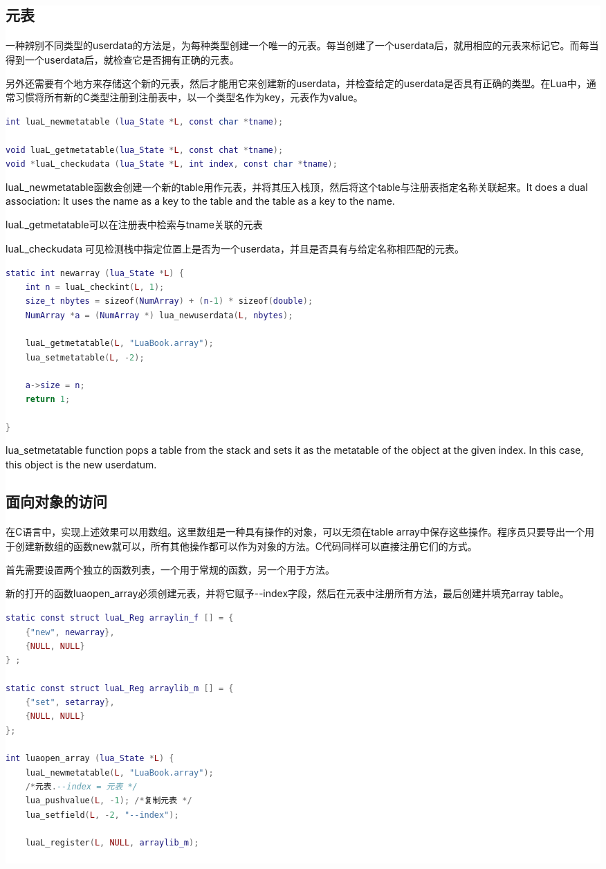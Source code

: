 

## 元表

一种辨别不同类型的userdata的方法是，为每种类型创建一个唯一的元表。每当创建了一个userdata后，就用相应的元表来标记它。而每当得到一个userdata后，就检查它是否拥有正确的元表。

另外还需要有个地方来存储这个新的元表，然后才能用它来创建新的userdata，并检查给定的userdata是否具有正确的类型。在Lua中，通常习惯将所有新的C类型注册到注册表中，以一个类型名作为key，元表作为value。

```lua
int luaL_newmetatable (lua_State *L, const char *tname);

void luaL_getmetatable(lua_State *L, const chat *tname);
void *luaL_checkudata (lua_State *L, int index, const char *tname); 
```

luaL_newmetatable函数会创建一个新的table用作元表，并将其压入栈顶，然后将这个table与注册表指定名称关联起来。It  does a dual association: It uses the name as a key to the table and the table as a key to the name. 

luaL_getmetatable可以在注册表中检索与tname关联的元表

luaL_checkudata 可见检测栈中指定位置上是否为一个userdata，并且是否具有与给定名称相匹配的元表。

```lua
static int newarray (lua_State *L) {
	int n = luaL_checkint(L, 1);
	size_t nbytes = sizeof(NumArray) + (n-1) * sizeof(double);
	NumArray *a = (NumArray *) lua_newuserdata(L, nbytes);
	
	luaL_getmetatable(L, "LuaBook.array");
	lua_setmetatable(L, -2);
	
	a->size = n;
	return 1;
	
} 
```

lua_setmetatable function pops a table from the stack and sets it as the metatable of the object at the given index. In this case, this object is the new userdatum.

## 面向对象的访问

在C语言中，实现上述效果可以用数组。这里数组是一种具有操作的对象，可以无须在table array中保存这些操作。程序员只要导出一个用于创建新数组的函数new就可以，所有其他操作都可以作为对象的方法。C代码同样可以直接注册它们的方式。

首先需要设置两个独立的函数列表，一个用于常规的函数，另一个用于方法。

新的打开的函数luaopen_array必须创建元表，并将它赋予--index字段，然后在元表中注册所有方法，最后创建并填充array table。

```lua
static const struct luaL_Reg arraylin_f [] = {
	{"new", newarray},
	{NULL, NULL}
} ;

static const struct luaL_Reg arraylib_m [] = {
	{"set", setarray},
	{NULL, NULL}
};

int luaopen_array (lua_State *L) {
	luaL_newmetatable(L, "LuaBook.array");
	/*元表.--index = 元表 */
	lua_pushvalue(L, -1); /*复制元表 */
	lua_setfield(L, -2, "--index");
	
	luaL_register(L, NULL, arraylib_m);
	
```